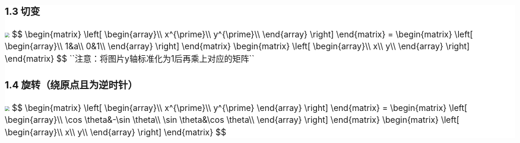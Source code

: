 ### 1.3 切变

<img src="https://vampire-1304919510.cos.ap-nanjing.myqcloud.com/%E5%B1%8F%E5%B9%95%E6%88%AA%E5%9B%BE%202024-09-20%20230024.png" style="zoom:50%;" />
$$
\begin{matrix}
	\left[
	\begin{array}\\
	x^{\prime}\\
	y^{\prime}\\
	\end{array}
	\right]
\end{matrix}
=
\begin{matrix}
	\left[
	\begin{array}\\
	1&a\\
	0&1\\
	\end{array}
	\right]
\end{matrix}
\begin{matrix}
	\left[
	\begin{array}\\
	x\\
	y\\
	\end{array}
	\right]
\end{matrix}
$$
``注意：将图片y轴标准化为1后再乘上对应的矩阵``

### 1.4 旋转（绕原点且为逆时针）

<img src="https://vampire-1304919510.cos.ap-nanjing.myqcloud.com/%E5%B1%8F%E5%B9%95%E6%88%AA%E5%9B%BE%202024-09-20%20230519.png" style="zoom:50%;" />
$$
\begin{matrix}
	\left[
	\begin{array}\\
	x^{\prime}\\
	y^{\prime}
	\end{array}
	\right]
\end{matrix}
=
\begin{matrix}
	\left[
	\begin{array}\\
	\cos \theta&-\sin \theta\\
	\sin \theta&\cos \theta\\
	\end{array}
	\right]
\end{matrix}
\begin{matrix}
	\left[
	\begin{array}\\
	x\\
	y\\
	\end{array}
	\right]
\end{matrix}
$$
